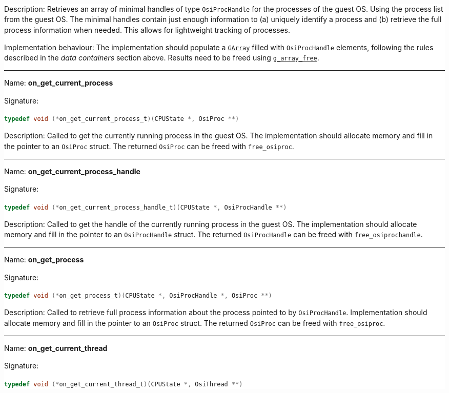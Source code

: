Description: Retrieves an array of minimal handles of type `OsiProcHandle` for the processes of the guest OS. Using the process list from the guest OS. The minimal handles contain just enough information to (a) uniquely identify a process and (b) retrieve the full process information when needed. This allows for lightweight tracking of processes.

Implementation behaviour: The implementation should populate a [`GArray`][garray] filled with `OsiProcHandle` elements, following the rules described in the *data containers* section above. Results need to be freed using [`g_array_free`][gafree].

---

Name: **on\_get\_current\_process**

Signature:

```C
typedef void (*on_get_current_process_t)(CPUState *, OsiProc **)
```

Description: Called to get the currently running process in the guest OS. The implementation should allocate memory and fill in the pointer to an `OsiProc` struct. The returned `OsiProc` can be freed with `free_osiproc`.

---

Name: **on\_get\_current\_process\_handle**

Signature:

```C
typedef void (*on_get_current_process_handle_t)(CPUState *, OsiProcHandle **)
```

Description: Called to get the handle of the currently running process in the guest OS. The implementation should allocate memory and fill in the pointer to an `OsiProcHandle` struct. The returned `OsiProcHandle` can be freed with `free_osiprochandle`.

---

Name: **on\_get\_process**

Signature:

```C
typedef void (*on_get_process_t)(CPUState *, OsiProcHandle *, OsiProc **)
```

Description: Called to retrieve full process information about the process pointed to by `OsiProcHandle`. Implementation should allocate memory and fill in the pointer to an `OsiProc` struct. The returned `OsiProc` can be freed with `free_osiproc`.

---

Name: **on\_get\_current\_thread**

Signature:

```C
typedef void (*on_get_current_thread_t)(CPUState *, OsiThread **)
```


[common.c]: /panda/src/common.c
[osi_types]: /panda/plugins/osi/osi_types.h
[osi_linux_usage]: /panda/plugins/osi_linux/USAGE.md
[garray]: https://developer.gnome.org/glib/stable/glib-Arrays.html
[gdtypes]: https://developer.gnome.org/glib/stable/glib-data-types.html
[galloc]: https://developer.gnome.org/glib/stable/glib-Memory-Allocation.html
[gstrdupp]: https://developer.gnome.org/glib/stable/glib-String-Utility-Functions.html#g-strdup-printf
[gafree]: https://developer.gnome.org/glib/stable/glib-Arrays.html#g-array-free